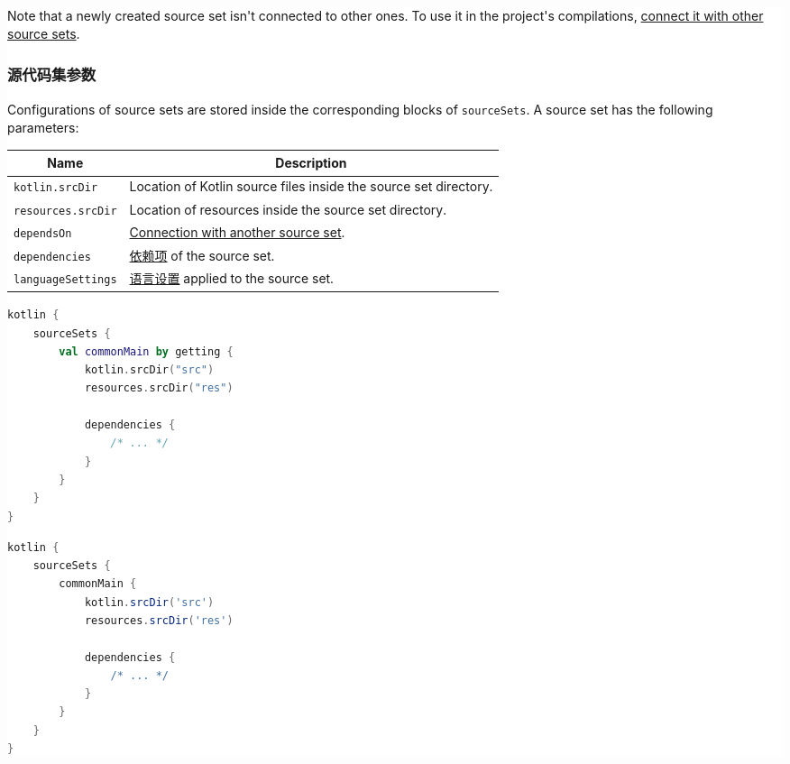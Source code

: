 Note that a newly created source set isn't connected to other ones. To use it in the project's compilations,
[connect it with other source sets](multiplatform-share-on-platforms.md#手动配置层次结构).

### 源代码集参数

Configurations of source sets are stored inside the corresponding blocks of `sourceSets`. A source set has the following parameters:

|**Name**| **Description**                                                                                                                | 
| --- |--------------------------------------------------------------------------------------------------------------------------------|
|`kotlin.srcDir`| Location of Kotlin source files inside the source set directory.                                                               |
|`resources.srcDir`| Location of resources inside the source set directory.                                                                         |
|`dependsOn`| [Connection with another source set](multiplatform-share-on-platforms.md#手动配置层次结构).       |
|`dependencies`| [依赖项](#依赖项) of the source set.                                                                               |
|`languageSettings`| [语言设置](#语言设置) applied to the source set. |

<tabs group="build-script">
<tab title="Kotlin" group-key="kotlin">

```kotlin
kotlin { 
    sourceSets { 
        val commonMain by getting {
            kotlin.srcDir("src")
            resources.srcDir("res")

            dependencies {
                /* ... */
            }
        }
    }
}
```

</tab>
<tab title="Groovy" group-key="groovy">

```groovy
kotlin { 
    sourceSets { 
        commonMain {
            kotlin.srcDir('src')
            resources.srcDir('res')

            dependencies {
                /* ... */
            }
        }
    }
}
``` 
